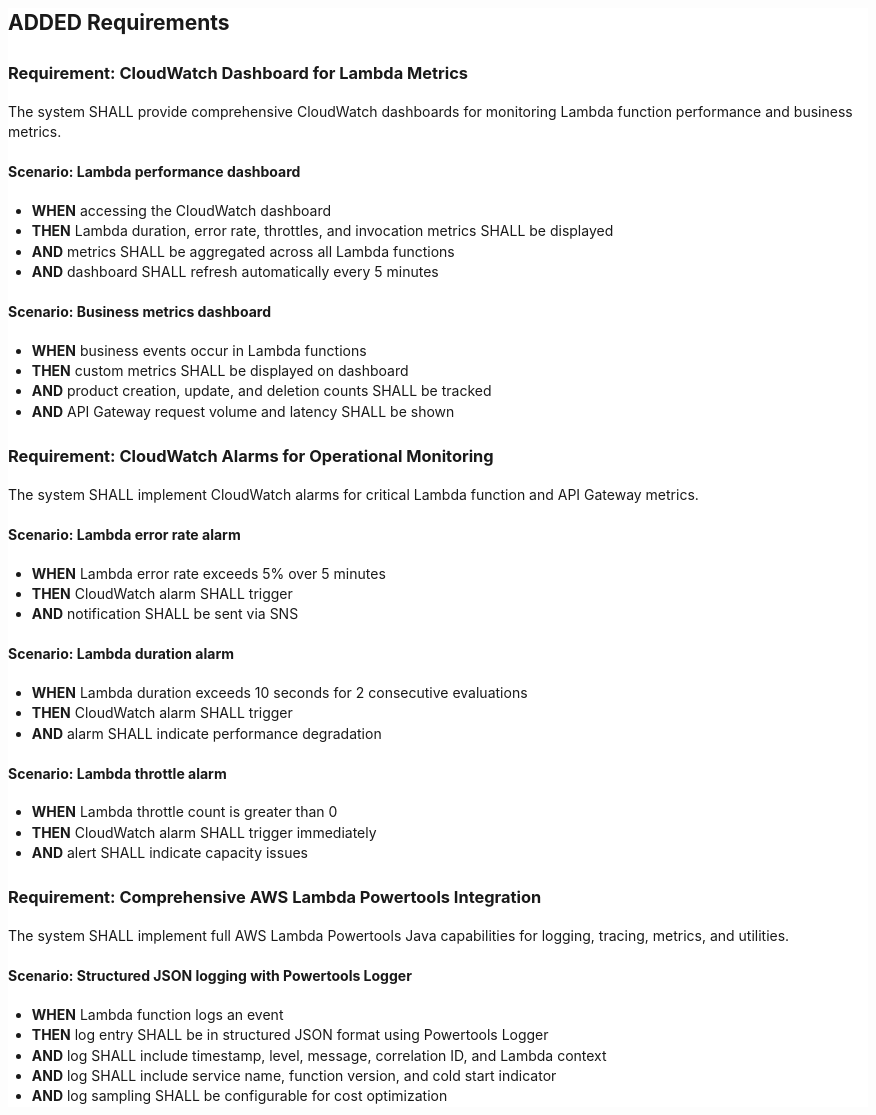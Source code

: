 ## ADDED Requirements

### Requirement: CloudWatch Dashboard for Lambda Metrics
The system SHALL provide comprehensive CloudWatch dashboards for monitoring Lambda function performance and business metrics.

#### Scenario: Lambda performance dashboard
- **WHEN** accessing the CloudWatch dashboard
- **THEN** Lambda duration, error rate, throttles, and invocation metrics SHALL be displayed
- **AND** metrics SHALL be aggregated across all Lambda functions
- **AND** dashboard SHALL refresh automatically every 5 minutes

#### Scenario: Business metrics dashboard
- **WHEN** business events occur in Lambda functions
- **THEN** custom metrics SHALL be displayed on dashboard
- **AND** product creation, update, and deletion counts SHALL be tracked
- **AND** API Gateway request volume and latency SHALL be shown

### Requirement: CloudWatch Alarms for Operational Monitoring
The system SHALL implement CloudWatch alarms for critical Lambda function and API Gateway metrics.

#### Scenario: Lambda error rate alarm
- **WHEN** Lambda error rate exceeds 5% over 5 minutes
- **THEN** CloudWatch alarm SHALL trigger
- **AND** notification SHALL be sent via SNS

#### Scenario: Lambda duration alarm
- **WHEN** Lambda duration exceeds 10 seconds for 2 consecutive evaluations
- **THEN** CloudWatch alarm SHALL trigger
- **AND** alarm SHALL indicate performance degradation

#### Scenario: Lambda throttle alarm
- **WHEN** Lambda throttle count is greater than 0
- **THEN** CloudWatch alarm SHALL trigger immediately
- **AND** alert SHALL indicate capacity issues

### Requirement: Comprehensive AWS Lambda Powertools Integration
The system SHALL implement full AWS Lambda Powertools Java capabilities for logging, tracing, metrics, and utilities.

#### Scenario: Structured JSON logging with Powertools Logger
- **WHEN** Lambda function logs an event
- **THEN** log entry SHALL be in structured JSON format using Powertools Logger
- **AND** log SHALL include timestamp, level, message, correlation ID, and Lambda context
- **AND** log SHALL include service name, function version, and cold start indicator
- **AND** log sampling SHALL be configurable for cost optimization
